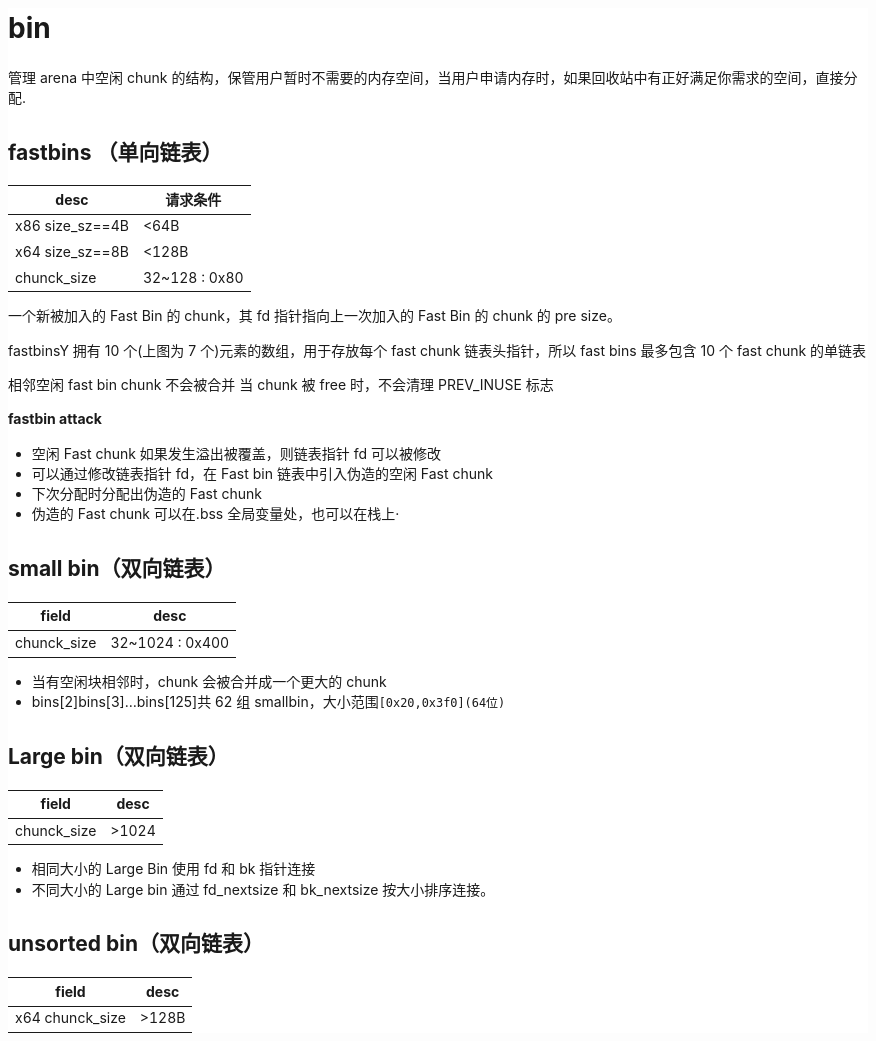 # bin

管理 arena 中空闲 chunk 的结构，保管用户暂时不需要的内存空间，当用户申请内存时，如果回收站中有正好满足你需求的空间，直接分配.

## fastbins （单向链表）

| desc            | 请求条件      |
| --------------- | ------------- |
| x86 size_sz==4B | <64B          |
| x64 size_sz==8B | <128B         |
| chunck_size     | 32~128 : 0x80 |

一个新被加入的 Fast Bin 的 chunk，其 fd 指针指向上一次加入的 Fast Bin 的 chunk 的 pre size。

fastbinsY 拥有 10 个(上图为 7 个)元素的数组，用于存放每个 fast chunk 链表头指针，所以 fast bins 最多包含 10 个 fast chunk 的单链表

相邻空闲 fast bin chunk 不会被合并
当 chunk 被 free 时，不会清理 PREV_INUSE 标志

**fastbin attack**

- 空闲 Fast chunk 如果发生溢出被覆盖，则链表指针 fd 可以被修改
- 可以通过修改链表指针 fd，在 Fast bin 链表中引入伪造的空闲 Fast chunk
- 下次分配时分配出伪造的 Fast chunk
- 伪造的 Fast chunk 可以在.bss 全局变量处，也可以在栈上·

## small bin（双向链表）

| field       | desc            |
| ----------- | --------------- |
| chunck_size | 32~1024 : 0x400 |

- 当有空闲块相邻时，chunk 会被合并成一个更大的 chunk
- bins[2]bins[3]…bins[125]共 62 组 smallbin，大小范围`[0x20,0x3f0](64位)`

## Large bin（双向链表）

| field       | desc  |
| ----------- | ----- |
| chunck_size | >1024 |

- 相同大小的 Large Bin 使用 fd 和 bk 指针连接
- 不同大小的 Large bin 通过 fd_nextsize 和 bk_nextsize 按大小排序连接。

## unsorted bin（双向链表）

| field           | desc  |
| --------------- | ----- |
| x64 chunck_size | >128B |
